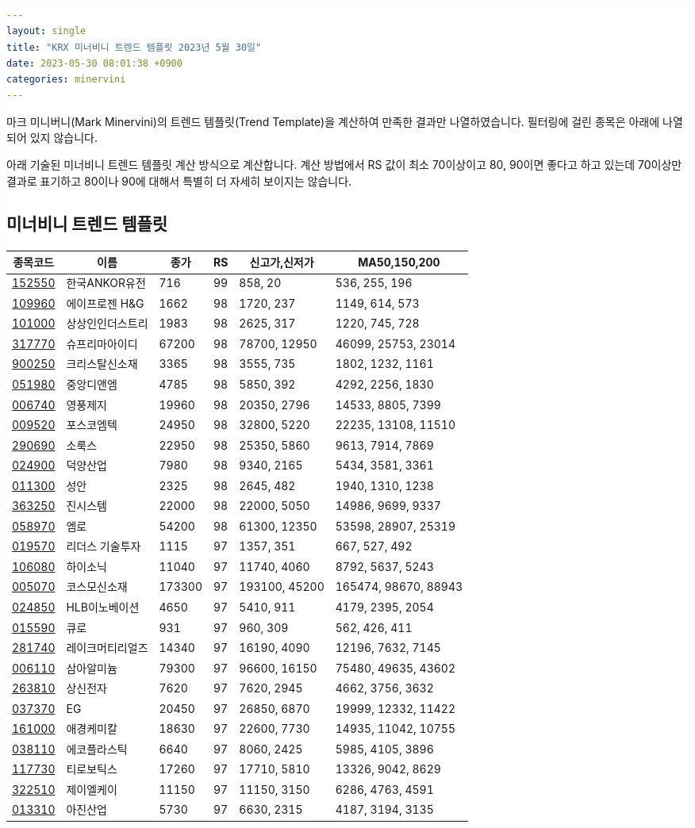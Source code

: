 ```yaml
---
layout: single
title: "KRX 미너비니 트렌드 템플릿 2023년 5월 30일"
date: 2023-05-30 08:01:38 +0900
categories: minervini
---
```

마크 미니버니(Mark Minervini)의 트렌드 템플릿(Trend Template)을 계산하여 만족한 결과만 나열하였습니다. 필터링에 걸린 종목은 아래에 나열되어 있지 않습니다.

아래 기술된 미너비니 트렌드 템플릿 계산 방식으로 계산합니다. 계산 방법에서 RS 값이 최소 70이상이고 80, 90이면 좋다고 하고 있는데 70이상만 결과로 표기하고 80이나 90에 대해서 특별히 더 자세히 보이지는 않습니다.

## 미너비니 트렌드 템플릿

|종목코드|이름|종가|RS|신고가,신저가|MA50,150,200|
|------|---|---|--|---------|------------|
|[152550](https://finance.daum.net/quotes/A152550)|한국ANKOR유전|716|99|858, 20|536, 255, 196|
|[109960](https://finance.daum.net/quotes/A109960)|에이프로젠 H&G|1662|98|1720, 237|1149, 614, 573|
|[101000](https://finance.daum.net/quotes/A101000)|상상인인더스트리|1983|98|2625, 317|1220, 745, 728|
|[317770](https://finance.daum.net/quotes/A317770)|슈프리마아이디|67200|98|78700, 12950|46099, 25753, 23014|
|[900250](https://finance.daum.net/quotes/A900250)|크리스탈신소재|3365|98|3555, 735|1802, 1232, 1161|
|[051980](https://finance.daum.net/quotes/A051980)|중앙디앤엠|4785|98|5850, 392|4292, 2256, 1830|
|[006740](https://finance.daum.net/quotes/A006740)|영풍제지|19960|98|20350, 2796|14533, 8805, 7399|
|[009520](https://finance.daum.net/quotes/A009520)|포스코엠텍|24950|98|32800, 5220|22235, 13108, 11510|
|[290690](https://finance.daum.net/quotes/A290690)|소룩스|22950|98|25350, 5860|9613, 7914, 7869|
|[024900](https://finance.daum.net/quotes/A024900)|덕양산업|7980|98|9340, 2165|5434, 3581, 3361|
|[011300](https://finance.daum.net/quotes/A011300)|성안|2325|98|2645, 482|1940, 1310, 1238|
|[363250](https://finance.daum.net/quotes/A363250)|진시스템|22000|98|22000, 5050|14986, 9699, 9337|
|[058970](https://finance.daum.net/quotes/A058970)|엠로|54200|98|61300, 12350|53598, 28907, 25319|
|[019570](https://finance.daum.net/quotes/A019570)|리더스 기술투자|1115|97|1357, 351|667, 527, 492|
|[106080](https://finance.daum.net/quotes/A106080)|하이소닉|11040|97|11740, 4060|8792, 5637, 5243|
|[005070](https://finance.daum.net/quotes/A005070)|코스모신소재|173300|97|193100, 45200|165474, 98670, 88943|
|[024850](https://finance.daum.net/quotes/A024850)|HLB이노베이션|4650|97|5410, 911|4179, 2395, 2054|
|[015590](https://finance.daum.net/quotes/A015590)|큐로|931|97|960, 309|562, 426, 411|
|[281740](https://finance.daum.net/quotes/A281740)|레이크머티리얼즈|14340|97|16190, 4090|12196, 7632, 7145|
|[006110](https://finance.daum.net/quotes/A006110)|삼아알미늄|79300|97|96600, 16150|75480, 49635, 43602|
|[263810](https://finance.daum.net/quotes/A263810)|상신전자|7620|97|7620, 2945|4662, 3756, 3632|
|[037370](https://finance.daum.net/quotes/A037370)|EG|20450|97|26850, 6870|19999, 12332, 11422|
|[161000](https://finance.daum.net/quotes/A161000)|애경케미칼|18630|97|22600, 7730|14935, 11042, 10755|
|[038110](https://finance.daum.net/quotes/A038110)|에코플라스틱|6640|97|8060, 2425|5985, 4105, 3896|
|[117730](https://finance.daum.net/quotes/A117730)|티로보틱스|17260|97|17710, 5810|13326, 9042, 8629|
|[322510](https://finance.daum.net/quotes/A322510)|제이엘케이|11150|97|11150, 3150|6286, 4763, 4591|
|[013310](https://finance.daum.net/quotes/A013310)|아진산업|5730|97|6630, 2315|4187, 3194, 3135|